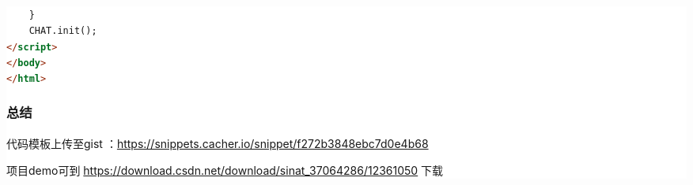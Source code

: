 ```html
    }
    CHAT.init();
</script>
</body>
</html>

```

### 总结

代码模板上传至gist ：https://snippets.cacher.io/snippet/f272b3848ebc7d0e4b68

项目demo可到 https://download.csdn.net/download/sinat_37064286/12361050 下载

